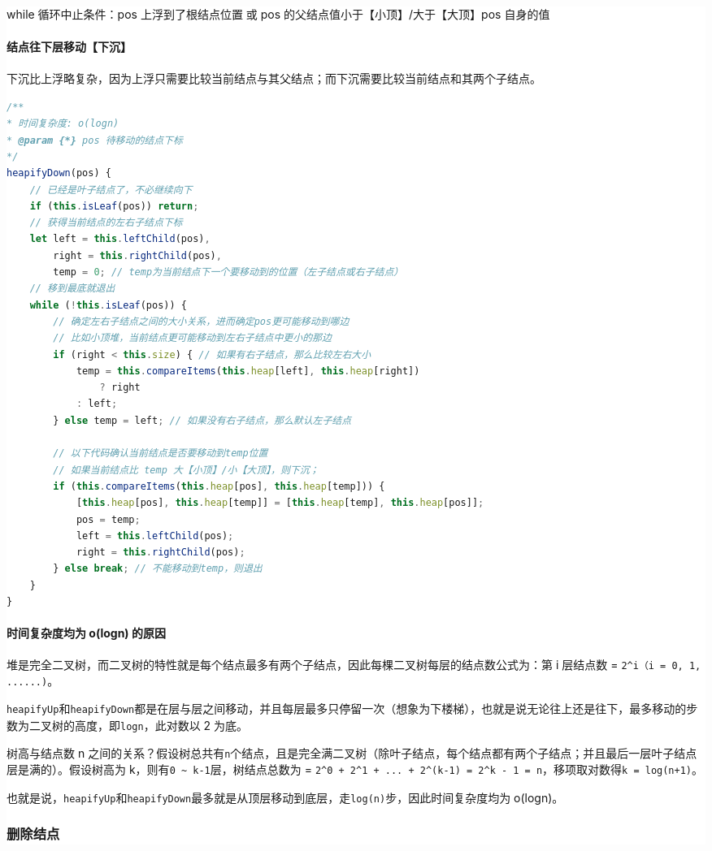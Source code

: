 while 循环中止条件：pos 上浮到了根结点位置 或 pos 的父结点值小于【小顶】/大于【大顶】pos 自身的值

#### 结点往下层移动【下沉】

下沉比上浮略复杂，因为上浮只需要比较当前结点与其父结点；而下沉需要比较当前结点和其两个子结点。

```javascript
/**
* 时间复杂度: o(logn)
* @param {*} pos 待移动的结点下标
*/
heapifyDown(pos) {
    // 已经是叶子结点了，不必继续向下
    if (this.isLeaf(pos)) return;
    // 获得当前结点的左右子结点下标
    let left = this.leftChild(pos),
        right = this.rightChild(pos),
        temp = 0; // temp为当前结点下一个要移动到的位置（左子结点或右子结点）
    // 移到最底就退出
    while (!this.isLeaf(pos)) {
        // 确定左右子结点之间的大小关系，进而确定pos更可能移动到哪边
        // 比如小顶堆，当前结点更可能移动到左右子结点中更小的那边
        if (right < this.size) { // 如果有右子结点，那么比较左右大小
            temp = this.compareItems(this.heap[left], this.heap[right])
                ? right
            : left;
        } else temp = left; // 如果没有右子结点，那么默认左子结点

        // 以下代码确认当前结点是否要移动到temp位置
        // 如果当前结点比 temp 大【小顶】/小【大顶】，则下沉；
        if (this.compareItems(this.heap[pos], this.heap[temp])) {
            [this.heap[pos], this.heap[temp]] = [this.heap[temp], this.heap[pos]];
            pos = temp;
            left = this.leftChild(pos);
            right = this.rightChild(pos);
        } else break; // 不能移动到temp，则退出
    }
}
```

#### 时间复杂度均为 o(logn) 的原因

堆是完全二叉树，而二叉树的特性就是每个结点最多有两个子结点，因此每棵二叉树每层的结点数公式为：第 i 层结点数 = `2^i（i = 0, 1, ......)`。

`heapifyUp`和`heapifyDown`都是在层与层之间移动，并且每层最多只停留一次（想象为下楼梯），也就是说无论往上还是往下，最多移动的步数为二叉树的高度，即`logn`，此对数以 2 为底。

树高与结点数 n 之间的关系？假设树总共有`n`个结点，且是完全满二叉树（除叶子结点，每个结点都有两个子结点；并且最后一层叶子结点层是满的）。假设树高为 k，则有`0 ~ k-1`层，树结点总数为 = `2^0 + 2^1 + ... + 2^(k-1) = 2^k - 1 = n`，移项取对数得`k = log(n+1)`。

也就是说，`heapifyUp`和`heapifyDown`最多就是从顶层移动到底层，走`log(n)`步，因此时间复杂度均为 o(logn)。

### 删除结点

